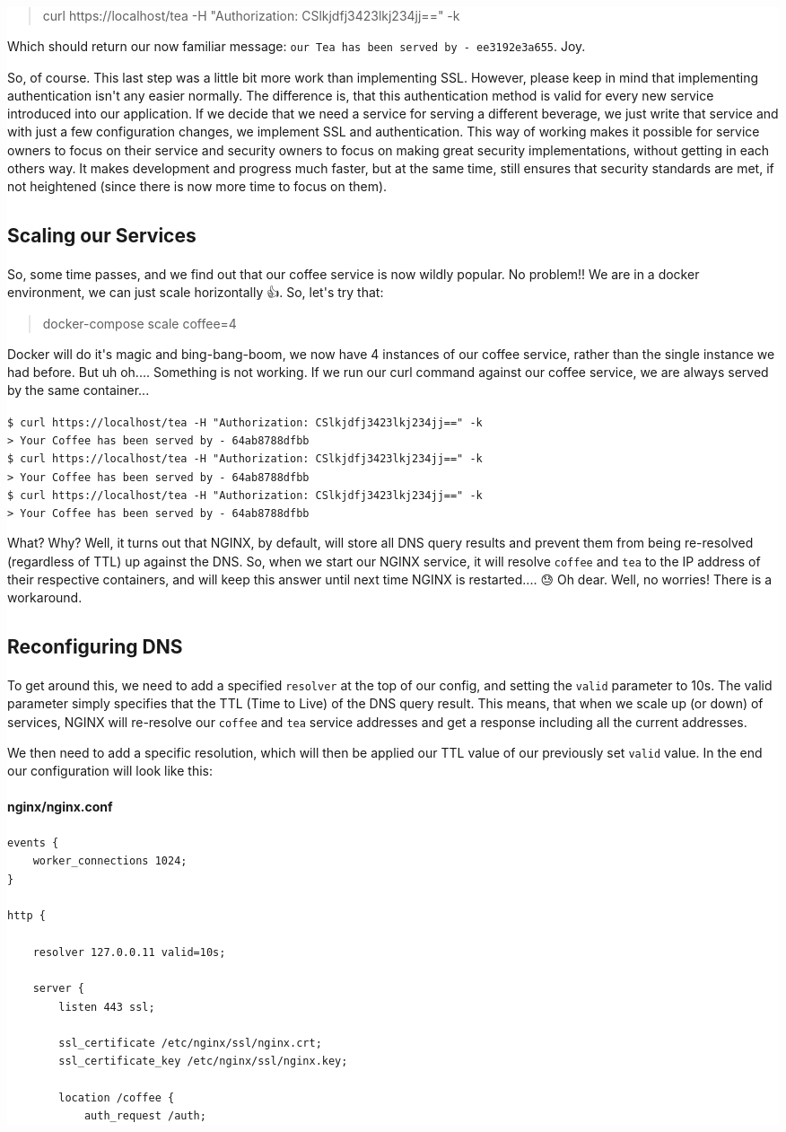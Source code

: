 > curl https://localhost/tea -H "Authorization: CSlkjdfj3423lkj234jj==" -k

Which should return our now familiar message: `our Tea has been served by - ee3192e3a655`. Joy.

So, of course. This last step was a little bit more work than implementing SSL. However, please keep in mind that implementing authentication isn't any easier normally. The difference is, that this authentication method is valid for every new service introduced into our application. If we decide that we need a service for serving a different beverage, we just write that service and with just a few configuration changes, we implement SSL and authentication. This way of working makes it possible for service owners to focus on their service and security owners to focus on making great security implementations, without getting in each others way. It makes development and progress much faster, but at the same time, still ensures that security standards are met, if not heightened (since there is now more time to focus on them).

## Scaling our Services
So, some time passes, and we find out that our coffee service is now wildly popular. No problem!! We are in a docker environment, we can just scale horizontally 👍. So, let's try that:

> docker-compose scale coffee=4

Docker will do it's magic and bing-bang-boom, we now have 4 instances of our coffee service, rather than the single instance we had before. But uh oh.... Something is not working. If we run our curl command against our coffee service, we are always served by the same container...

``` 
$ curl https://localhost/tea -H "Authorization: CSlkjdfj3423lkj234jj==" -k
> Your Coffee has been served by - 64ab8788dfbb
$ curl https://localhost/tea -H "Authorization: CSlkjdfj3423lkj234jj==" -k
> Your Coffee has been served by - 64ab8788dfbb
$ curl https://localhost/tea -H "Authorization: CSlkjdfj3423lkj234jj==" -k
> Your Coffee has been served by - 64ab8788dfbb
```

What? Why? Well, it turns out that NGINX, by default, will store all DNS query results and prevent them from being re-resolved (regardless of TTL) up against the DNS. So, when we start our NGINX service, it will resolve `coffee` and `tea` to the IP address of their respective containers, and will keep this answer until next time NGINX is restarted.... 😓 Oh dear. Well, no worries! There is a workaround.

## Reconfiguring DNS
To get around this, we need to add a specified `resolver` at the top of our config, and setting the `valid` parameter to 10s. The valid parameter simply specifies that the TTL (Time to Live) of the DNS query result. This means, that when we scale up (or down) of services, NGINX will re-resolve our `coffee` and `tea` service addresses and get a response including all the current addresses.

We then need to add a specific resolution, which will then be applied our TTL value of our previously set `valid` value. In the end our configuration will look like this:

#### nginx/nginx.conf
```nginx
events {
    worker_connections 1024;
}

http {

    resolver 127.0.0.11 valid=10s;

    server {
        listen 443 ssl;

        ssl_certificate /etc/nginx/ssl/nginx.crt;
        ssl_certificate_key /etc/nginx/ssl/nginx.key;

        location /coffee {
            auth_request /auth;
```
